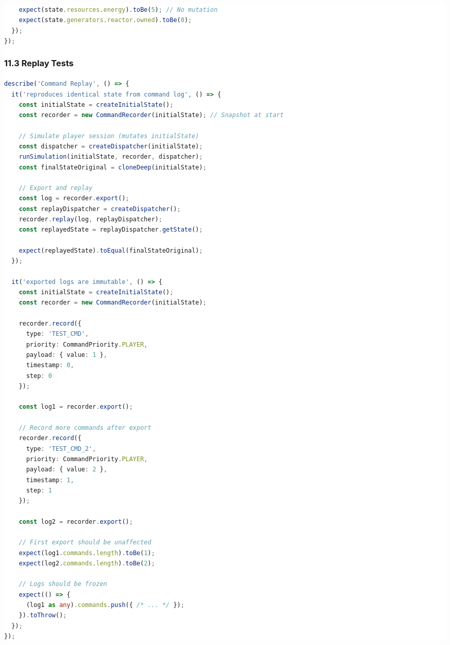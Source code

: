 ```typescript
    expect(state.resources.energy).toBe(5); // No mutation
    expect(state.generators.reactor.owned).toBe(0);
  });
});
```

### 11.3 Replay Tests

```typescript
describe('Command Replay', () => {
  it('reproduces identical state from command log', () => {
    const initialState = createInitialState();
    const recorder = new CommandRecorder(initialState); // Snapshot at start

    // Simulate player session (mutates initialState)
    const dispatcher = createDispatcher(initialState);
    runSimulation(initialState, recorder, dispatcher);
    const finalStateOriginal = cloneDeep(initialState);

    // Export and replay
    const log = recorder.export();
    const replayDispatcher = createDispatcher();
    recorder.replay(log, replayDispatcher);
    const replayedState = replayDispatcher.getState();

    expect(replayedState).toEqual(finalStateOriginal);
  });

  it('exported logs are immutable', () => {
    const initialState = createInitialState();
    const recorder = new CommandRecorder(initialState);

    recorder.record({
      type: 'TEST_CMD',
      priority: CommandPriority.PLAYER,
      payload: { value: 1 },
      timestamp: 0,
      step: 0
    });

    const log1 = recorder.export();

    // Record more commands after export
    recorder.record({
      type: 'TEST_CMD_2',
      priority: CommandPriority.PLAYER,
      payload: { value: 2 },
      timestamp: 1,
      step: 1
    });

    const log2 = recorder.export();

    // First export should be unaffected
    expect(log1.commands.length).toBe(1);
    expect(log2.commands.length).toBe(2);

    // Logs should be frozen
    expect(() => {
      (log1 as any).commands.push({ /* ... */ });
    }).toThrow();
  });
});
```